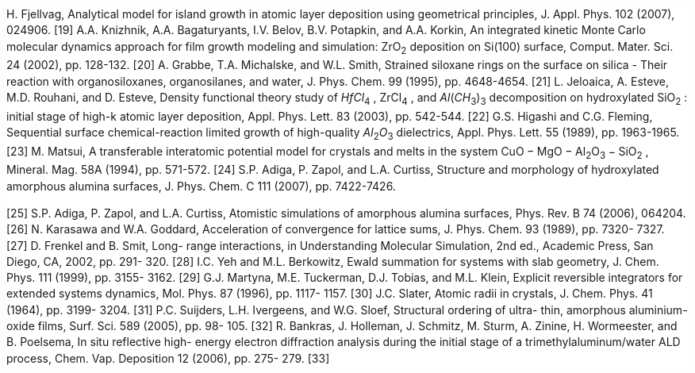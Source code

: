 H. Fjellvag, Analytical model for island growth in atomic layer deposition using geometrical principles, 
J. Appl. Phys. 102 (2007), 024906. [19] 
A.A. Knizhnik, 
A.A. Bagaturyants, 
I.V. Belov, 
B.V. Potapkin, and 
A.A. Korkin, An integrated kinetic Monte Carlo molecular dynamics approach for film growth modeling and simulation:  $\mathrm{ZrO_2}$  deposition on Si(100) surface, Comput. Mater. Sci. 24 (2002), pp. 128-132. [20] 
A. Grabbe, 
T.A. Michalske, and 
W.L. Smith, Strained siloxane rings on the surface on silica - Their reaction with organosiloxanes, organosilanes, and water, 
J. Phys. Chem. 99 (1995), pp. 4648-4654. [21] 
L. Jeloaica, 
A. Esteve, 
M.D. Rouhani, and 
D. Esteve, Density functional theory study of  $HfCl_{4}$ ,  $\mathrm{ZrCl_{4}}$ , and  $Al(CH_{3})_{3}$  decomposition on hydroxylated  $\mathrm{SiO_2}$ : initial stage of high-k atomic layer deposition, Appl. Phys. Lett. 83 (2003), pp. 542-544. [22] 
G.S. Higashi and 
C.G. Fleming, Sequential surface chemical-reaction limited growth of high-quality  $Al_{2}O_{3}$  dielectrics, Appl. Phys. Lett. 55 (1989), pp. 1963-1965. [23] 
M. Matsui, A transferable interatomic potential model for crystals and melts in the system  $\mathrm{CuO - MgO - Al_{2}O_{3} - SiO_{2}}$ , Mineral. Mag. 58A (1994), pp. 571-572. [24] 
S.P. Adiga, 
P. Zapol, and 
L.A. Curtiss, Structure and morphology of hydroxylated amorphous alumina surfaces, 
J. Phys. Chem. C 111 (2007), pp. 7422-7426.

[25] 
S.P. Adiga, 
P. Zapol, and 
L.A. Curtiss, Atomistic simulations of amorphous alumina surfaces, Phys. Rev. B 74 (2006), 064204. [26] 
N. Karasawa and 
W.A. Goddard, Acceleration of convergence for lattice sums, 
J. Phys. Chem. 93 (1989), pp. 7320- 7327. [27] 
D. Frenkel and 
B. Smit, Long- range interactions, in Understanding Molecular Simulation, 2nd ed., Academic Press, San Diego, CA, 2002, pp. 291- 320. [28] 
I.C. Yeh and 
M.L. Berkowitz, Ewald summation for systems with slab geometry, 
J. Chem. Phys. 111 (1999), pp. 3155- 3162. [29] 
G.J. Martyna, 
M.E. Tuckerman, 
D.J. Tobias, and 
M.L. Klein, Explicit reversible integrators for extended systems dynamics, Mol. Phys. 87 (1996), pp. 1117- 1157. [30] 
J.C. Slater, Atomic radii in crystals, 
J. Chem. Phys. 41 (1964), pp. 3199- 3204. [31] 
P.C. Suijders, 
L.H. Ivergeens, and 
W.G. Sloef, Structural ordering of ultra- thin, amorphous aluminium- oxide films, Surf. Sci. 589 (2005), pp. 98- 105. [32] 
R. Bankras, 
J. Holleman, 
J. Schmitz, 
M. Sturm, 
A. Zinine, 
H. Wormeester, and 
B. Poelsema, In situ reflective high- energy electron diffraction analysis during the initial stage of a trimethylaluminum/water ALD process, Chem. Vap. Deposition 12 (2006), pp. 275- 279. [33] 